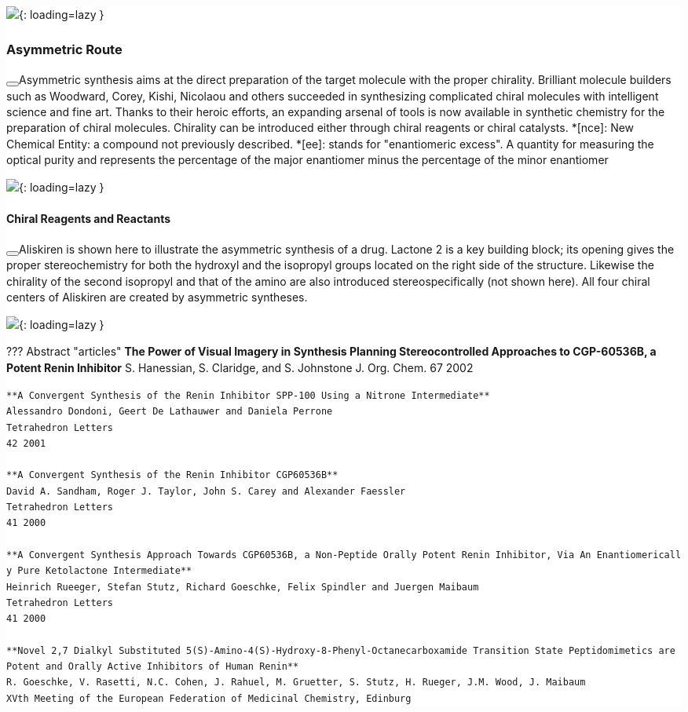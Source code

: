 ![](https://media.drugdesign.org/course/synthesis-of-drugs/too_many_center.png){: loading=lazy }
### Asymmetric Route

<button  class='playb' onclick='playAudio(this)' data-mp3-name='synthesis-of-drugs/asymmetric-route-94b72856'><i class='fa fa-play' aria-hidden='true'></i></button>Asymmetric synthesis aims at the direct preparation of the target molecule with the proper chirality. Brilliant molecule builders such as Woodward, Corey, Kishi, Nicolaou and others succeeded in synthesizing complicated chiral molecules with intelligent science and fine art. Thanks to their heroic efforts, an expanding arsenal of tools is now available in synthetic chemistry for the preparation of chiral molecules. Chirality can be introduced either through chiral reagents or chiral catalysts.
*[nce]: New Chemical Entity: a compound not previously described.
*[ee]: stands for "enantiomeric excess". A quantity for measuring the optical purity and represents the percentage of the major enantiomer minus the percentage of the minor enantiomer


![](https://media.drugdesign.org/course/synthesis-of-drugs/assymetric_route.png){: loading=lazy }
#### Chiral Reagents and Reactants

<button  class='playb' onclick='playAudio(this)' data-mp3-name='synthesis-of-drugs/chiral-reagents-reactants-5b874d3a'><i class='fa fa-play' aria-hidden='true'></i></button>Aliskiren is shown here to illustrate the asymmetric synthesis of a drug. Lactone 2 is a key building block; its opening gives the proper stereochemistry for both the hydroxyl and the isopropyl groups located on the right side of the structure. Likewise the chirality of the second isopropyl and that of the amino are also introduced stereospecifically (not shown here). All four chiral centers of Aliskiren are created by asymmetric syntheses.


![](https://media.drugdesign.org/course/synthesis-of-drugs/chiral_starting.png){: loading=lazy }

??? Abstract "articles"
    **The Power of Visual Imagery in Synthesis Planning Stereocontrolled Approaches to CGP-60536B, a Potent Renin Inhibitor** 
    S. Hanessian, S. Claridge, and S. Johnstone 
    J. Org. Chem. 
    67 2002  
    
    **A Convergent Synthesis of the Renin Inhibitor SPP-100 Using a Nitrone Intermediate** 
    Alessandro Dondoni, Geert De Lathauwer and Daniela Perrone 
    Tetrahedron Letters 
    42 2001  
    
    **A Convergent Synthesis of the Renin Inhibitor CGP60536B** 
    David A. Sandham, Roger J. Taylor, John S. Carey and Alexander Faessler 
    Tetrahedron Letters 
    41 2000  
    
    **A Convergent Synthesis Approach Towards CGP60536B, a Non-Peptide Orally Potent Renin Inhibitor, Via An Enantiomerically Pure Ketolactone Intermediate** 
    Heinrich Rueeger, Stefan Stutz, Richard Goeschke, Felix Spindler and Juergen Maibaum 
    Tetrahedron Letters 
    41 2000  
    
    **Novel 2,7 Dialkyl Substituted 5(S)-Amino-4(S)-Hydroxy-8-Phenyl-Octanecarboxamide Transition State Peptidomimetics are Potent and Orally Active Inhibitors of Human Renin** 
    R. Goeschke, V. Rasetti, N.C. Cohen, J. Rahuel, M. Gruetter, S. Stutz, H. Rueger, J.M. Wood, J. Maibaum 
    XVth Meeting of the European Federation of Medicinal Chemistry, Edinburg 
    